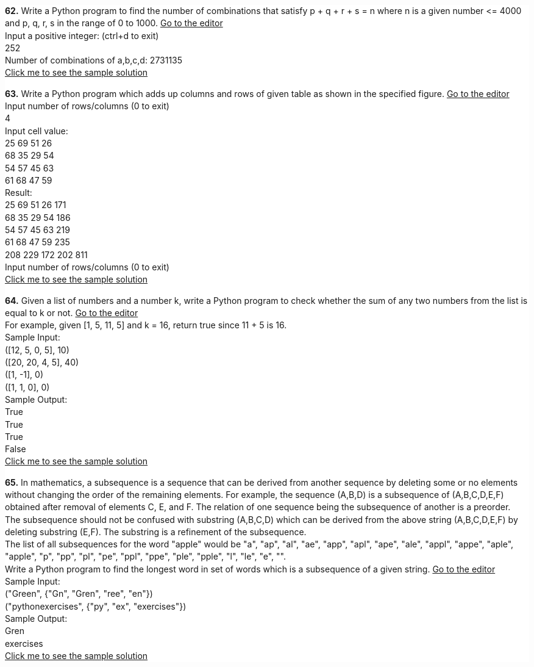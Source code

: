 **62.** Write a Python program to find the number of combinations that satisfy p + q + r + s = n where n is a given number &lt;= 4000 and p, q, r, s in the range of 0 to 1000. [Go to the editor](#EDITOR)  
Input a positive integer: (ctrl+d to exit)  
252  
Number of combinations of a,b,c,d: 2731135  
[Click me to see the sample solution](python-basic-1-exercise-62.php)

**63.** Write a Python program which adds up columns and rows of given table as shown in the specified figure. [Go to the editor](#EDITOR)  
Input number of rows/columns (0 to exit)  
4  
Input cell value:  
25 69 51 26  
68 35 29 54  
54 57 45 63  
61 68 47 59  
Result:  
25 69 51 26 171  
68 35 29 54 186  
54 57 45 63 219  
61 68 47 59 235  
208 229 172 202 811  
Input number of rows/columns (0 to exit)  
[Click me to see the sample solution](python-basic-1-exercise-63.php)

**64.** Given a list of numbers and a number k, write a Python program to check whether the sum of any two numbers from the list is equal to k or not. [Go to the editor](#EDITOR)  
For example, given \[1, 5, 11, 5\] and k = 16, return true since 11 + 5 is 16.  
Sample Input:  
(\[12, 5, 0, 5\], 10)  
(\[20, 20, 4, 5\], 40)  
(\[1, -1\], 0)  
(\[1, 1, 0\], 0)  
Sample Output:  
True  
True  
True  
False  
[Click me to see the sample solution](python-basic-1-exercise-64.php)

**65.** In mathematics, a subsequence is a sequence that can be derived from another sequence by deleting some or no elements without changing the order of the remaining elements. For example, the sequence (A,B,D) is a subsequence of (A,B,C,D,E,F) obtained after removal of elements C, E, and F. The relation of one sequence being the subsequence of another is a preorder.  
The subsequence should not be confused with substring (A,B,C,D) which can be derived from the above string (A,B,C,D,E,F) by deleting substring (E,F). The substring is a refinement of the subsequence.  
The list of all subsequences for the word "apple" would be "a", "ap", "al", "ae", "app", "apl", "ape", "ale", "appl", "appe", "aple", "apple", "p", "pp", "pl", "pe", "ppl", "ppe", "ple", "pple", "l", "le", "e", "".  
Write a Python program to find the longest word in set of words which is a subsequence of a given string. [Go to the editor](#EDITOR)  
Sample Input:  
("Green", {"Gn", "Gren", "ree", "en"})  
("pythonexercises", {"py", "ex", "exercises"})  
Sample Output:  
Gren  
exercises  
[Click me to see the sample solution](python-basic-1-exercise-65.php)
